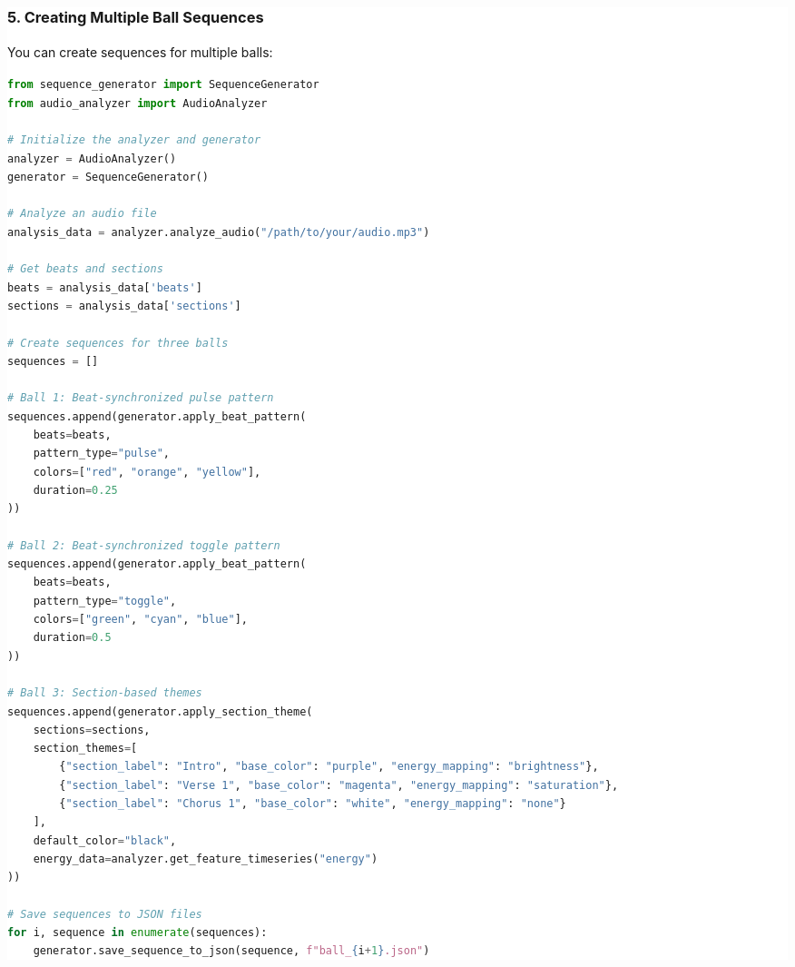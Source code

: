 ### 5. Creating Multiple Ball Sequences

You can create sequences for multiple balls:

```python
from sequence_generator import SequenceGenerator
from audio_analyzer import AudioAnalyzer

# Initialize the analyzer and generator
analyzer = AudioAnalyzer()
generator = SequenceGenerator()

# Analyze an audio file
analysis_data = analyzer.analyze_audio("/path/to/your/audio.mp3")

# Get beats and sections
beats = analysis_data['beats']
sections = analysis_data['sections']

# Create sequences for three balls
sequences = []

# Ball 1: Beat-synchronized pulse pattern
sequences.append(generator.apply_beat_pattern(
    beats=beats,
    pattern_type="pulse",
    colors=["red", "orange", "yellow"],
    duration=0.25
))

# Ball 2: Beat-synchronized toggle pattern
sequences.append(generator.apply_beat_pattern(
    beats=beats,
    pattern_type="toggle",
    colors=["green", "cyan", "blue"],
    duration=0.5
))

# Ball 3: Section-based themes
sequences.append(generator.apply_section_theme(
    sections=sections,
    section_themes=[
        {"section_label": "Intro", "base_color": "purple", "energy_mapping": "brightness"},
        {"section_label": "Verse 1", "base_color": "magenta", "energy_mapping": "saturation"},
        {"section_label": "Chorus 1", "base_color": "white", "energy_mapping": "none"}
    ],
    default_color="black",
    energy_data=analyzer.get_feature_timeseries("energy")
))

# Save sequences to JSON files
for i, sequence in enumerate(sequences):
    generator.save_sequence_to_json(sequence, f"ball_{i+1}.json")
```
